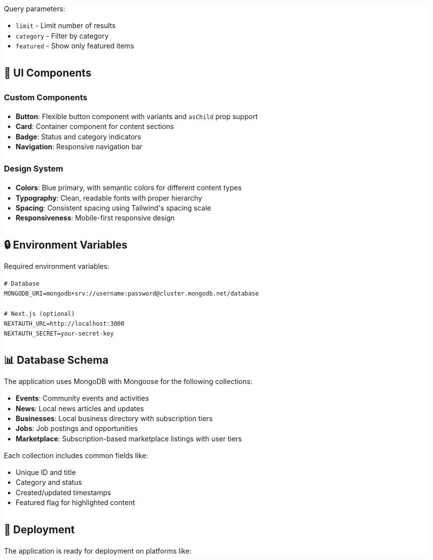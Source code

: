 Query parameters:
- `limit` - Limit number of results
- `category` - Filter by category
- `featured` - Show only featured items

## 🎨 UI Components

### Custom Components
- **Button**: Flexible button component with variants and `asChild` prop support
- **Card**: Container component for content sections
- **Badge**: Status and category indicators
- **Navigation**: Responsive navigation bar

### Design System
- **Colors**: Blue primary, with semantic colors for different content types
- **Typography**: Clean, readable fonts with proper hierarchy
- **Spacing**: Consistent spacing using Tailwind's spacing scale
- **Responsiveness**: Mobile-first responsive design

## 🔒 Environment Variables

Required environment variables:

```env
# Database
MONGODB_URI=mongodb+srv://username:password@cluster.mongodb.net/database

# Next.js (optional)
NEXTAUTH_URL=http://localhost:3000
NEXTAUTH_SECRET=your-secret-key
```

## 📊 Database Schema

The application uses MongoDB with Mongoose for the following collections:

- **Events**: Community events and activities
- **News**: Local news articles and updates
- **Businesses**: Local business directory with subscription tiers
- **Jobs**: Job postings and opportunities
- **Marketplace**: Subscription-based marketplace listings with user tiers

Each collection includes common fields like:
- Unique ID and title
- Category and status
- Created/updated timestamps
- Featured flag for highlighted content

## 🚀 Deployment

The application is ready for deployment on platforms like:
